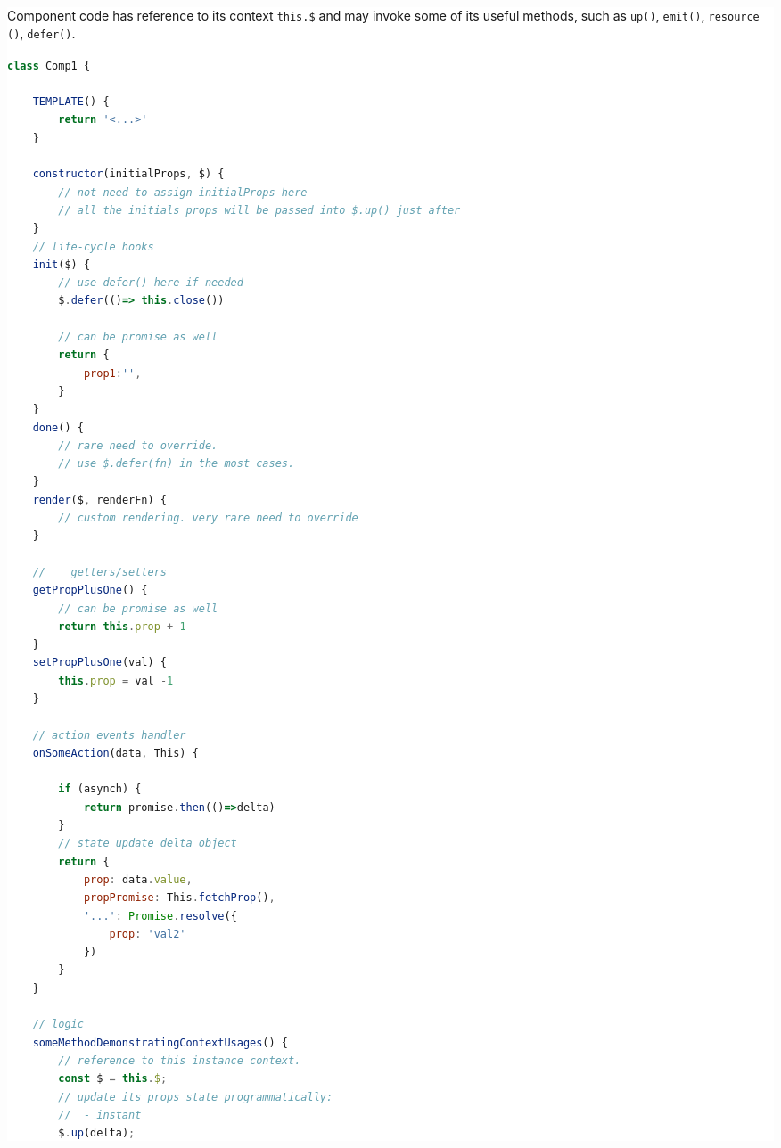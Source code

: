 Component code has reference to its context `this.$` and may invoke some of its useful methods, such as `up()`, `emit()`, `resource()`, `defer()`.

```javascript
class Comp1 {

    TEMPLATE() {
        return '<...>'
    }

    constructor(initialProps, $) {
        // not need to assign initialProps here
        // all the initials props will be passed into $.up() just after
    }
    // life-cycle hooks
    init($) {
        // use defer() here if needed
        $.defer(()=> this.close())

        // can be promise as well
        return {
            prop1:'',
        }
    }
    done() {
        // rare need to override.
        // use $.defer(fn) in the most cases.
    }	
    render($, renderFn) {
        // custom rendering. very rare need to override
    }

    //    getters/setters	
    getPropPlusOne() {
        // can be promise as well
        return this.prop + 1 
    }	
    setPropPlusOne(val) {
        this.prop = val -1
    }
    
    // action events handler
    onSomeAction(data, This) {
        
        if (asynch) {
            return promise.then(()=>delta)
        }
        // state update delta object
        return {
            prop: data.value,
            propPromise: This.fetchProp(),
            '...': Promise.resolve({
                prop: 'val2'
            })
        }
    }

    // logic
    someMethodDemonstratingContextUsages() {
        // reference to this instance context.
        const $ = this.$;
        // update its props state programmatically:
        //  - instant
        $.up(delta);
```
